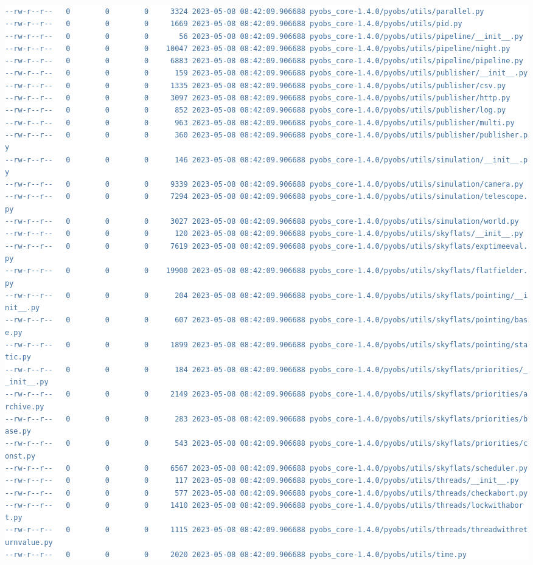 ```diff
--rw-r--r--   0        0        0     3324 2023-05-08 08:42:09.906688 pyobs_core-1.4.0/pyobs/utils/parallel.py
--rw-r--r--   0        0        0     1669 2023-05-08 08:42:09.906688 pyobs_core-1.4.0/pyobs/utils/pid.py
--rw-r--r--   0        0        0       56 2023-05-08 08:42:09.906688 pyobs_core-1.4.0/pyobs/utils/pipeline/__init__.py
--rw-r--r--   0        0        0    10047 2023-05-08 08:42:09.906688 pyobs_core-1.4.0/pyobs/utils/pipeline/night.py
--rw-r--r--   0        0        0     6883 2023-05-08 08:42:09.906688 pyobs_core-1.4.0/pyobs/utils/pipeline/pipeline.py
--rw-r--r--   0        0        0      159 2023-05-08 08:42:09.906688 pyobs_core-1.4.0/pyobs/utils/publisher/__init__.py
--rw-r--r--   0        0        0     1335 2023-05-08 08:42:09.906688 pyobs_core-1.4.0/pyobs/utils/publisher/csv.py
--rw-r--r--   0        0        0     3097 2023-05-08 08:42:09.906688 pyobs_core-1.4.0/pyobs/utils/publisher/http.py
--rw-r--r--   0        0        0      852 2023-05-08 08:42:09.906688 pyobs_core-1.4.0/pyobs/utils/publisher/log.py
--rw-r--r--   0        0        0      963 2023-05-08 08:42:09.906688 pyobs_core-1.4.0/pyobs/utils/publisher/multi.py
--rw-r--r--   0        0        0      360 2023-05-08 08:42:09.906688 pyobs_core-1.4.0/pyobs/utils/publisher/publisher.py
--rw-r--r--   0        0        0      146 2023-05-08 08:42:09.906688 pyobs_core-1.4.0/pyobs/utils/simulation/__init__.py
--rw-r--r--   0        0        0     9339 2023-05-08 08:42:09.906688 pyobs_core-1.4.0/pyobs/utils/simulation/camera.py
--rw-r--r--   0        0        0     7294 2023-05-08 08:42:09.906688 pyobs_core-1.4.0/pyobs/utils/simulation/telescope.py
--rw-r--r--   0        0        0     3027 2023-05-08 08:42:09.906688 pyobs_core-1.4.0/pyobs/utils/simulation/world.py
--rw-r--r--   0        0        0      120 2023-05-08 08:42:09.906688 pyobs_core-1.4.0/pyobs/utils/skyflats/__init__.py
--rw-r--r--   0        0        0     7619 2023-05-08 08:42:09.906688 pyobs_core-1.4.0/pyobs/utils/skyflats/exptimeeval.py
--rw-r--r--   0        0        0    19900 2023-05-08 08:42:09.906688 pyobs_core-1.4.0/pyobs/utils/skyflats/flatfielder.py
--rw-r--r--   0        0        0      204 2023-05-08 08:42:09.906688 pyobs_core-1.4.0/pyobs/utils/skyflats/pointing/__init__.py
--rw-r--r--   0        0        0      607 2023-05-08 08:42:09.906688 pyobs_core-1.4.0/pyobs/utils/skyflats/pointing/base.py
--rw-r--r--   0        0        0     1899 2023-05-08 08:42:09.906688 pyobs_core-1.4.0/pyobs/utils/skyflats/pointing/static.py
--rw-r--r--   0        0        0      184 2023-05-08 08:42:09.906688 pyobs_core-1.4.0/pyobs/utils/skyflats/priorities/__init__.py
--rw-r--r--   0        0        0     2149 2023-05-08 08:42:09.906688 pyobs_core-1.4.0/pyobs/utils/skyflats/priorities/archive.py
--rw-r--r--   0        0        0      283 2023-05-08 08:42:09.906688 pyobs_core-1.4.0/pyobs/utils/skyflats/priorities/base.py
--rw-r--r--   0        0        0      543 2023-05-08 08:42:09.906688 pyobs_core-1.4.0/pyobs/utils/skyflats/priorities/const.py
--rw-r--r--   0        0        0     6567 2023-05-08 08:42:09.906688 pyobs_core-1.4.0/pyobs/utils/skyflats/scheduler.py
--rw-r--r--   0        0        0      117 2023-05-08 08:42:09.906688 pyobs_core-1.4.0/pyobs/utils/threads/__init__.py
--rw-r--r--   0        0        0      577 2023-05-08 08:42:09.906688 pyobs_core-1.4.0/pyobs/utils/threads/checkabort.py
--rw-r--r--   0        0        0     1410 2023-05-08 08:42:09.906688 pyobs_core-1.4.0/pyobs/utils/threads/lockwithabort.py
--rw-r--r--   0        0        0     1115 2023-05-08 08:42:09.906688 pyobs_core-1.4.0/pyobs/utils/threads/threadwithreturnvalue.py
--rw-r--r--   0        0        0     2020 2023-05-08 08:42:09.906688 pyobs_core-1.4.0/pyobs/utils/time.py
```